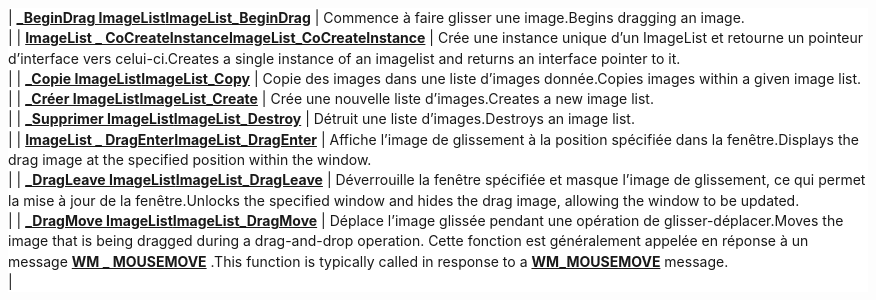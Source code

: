 | [<span data-ttu-id="503e1-119">**\_BeginDrag ImageList**</span><span class="sxs-lookup"><span data-stu-id="503e1-119">**ImageList\_BeginDrag**</span></span>](/windows/desktop/api/Commctrl/nf-commctrl-imagelist_begindrag)                   | <span data-ttu-id="503e1-120">Commence à faire glisser une image.</span><span class="sxs-lookup"><span data-stu-id="503e1-120">Begins dragging an image.</span></span> <br/>                                                                                                                                                                                                                                                |
| [<span data-ttu-id="503e1-121">**ImageList \_ CoCreateInstance**</span><span class="sxs-lookup"><span data-stu-id="503e1-121">**ImageList\_CoCreateInstance**</span></span>](/windows/desktop/api/CommonControls/nf-commoncontrols-imagelist_cocreateinstance)     | <span data-ttu-id="503e1-122">Crée une instance unique d’un ImageList et retourne un pointeur d’interface vers celui-ci.</span><span class="sxs-lookup"><span data-stu-id="503e1-122">Creates a single instance of an imagelist and returns an interface pointer to it.</span></span><br/>                                                                                                                                                                                         |
| [<span data-ttu-id="503e1-123">**\_Copie ImageList**</span><span class="sxs-lookup"><span data-stu-id="503e1-123">**ImageList\_Copy**</span></span>](/windows/desktop/api/Commctrl/nf-commctrl-imagelist_copy)                             | <span data-ttu-id="503e1-124">Copie des images dans une liste d’images donnée.</span><span class="sxs-lookup"><span data-stu-id="503e1-124">Copies images within a given image list.</span></span> <br/>                                                                                                                                                                                                                                 |
| [<span data-ttu-id="503e1-125">**\_Créer ImageList**</span><span class="sxs-lookup"><span data-stu-id="503e1-125">**ImageList\_Create**</span></span>](/windows/desktop/api/Commctrl/nf-commctrl-imagelist_create)                         | <span data-ttu-id="503e1-126">Crée une nouvelle liste d’images.</span><span class="sxs-lookup"><span data-stu-id="503e1-126">Creates a new image list.</span></span> <br/>                                                                                                                                                                                                                                                |
| [<span data-ttu-id="503e1-127">**\_Supprimer ImageList**</span><span class="sxs-lookup"><span data-stu-id="503e1-127">**ImageList\_Destroy**</span></span>](/windows/desktop/api/Commctrl/nf-commctrl-imagelist_destroy)                       | <span data-ttu-id="503e1-128">Détruit une liste d’images.</span><span class="sxs-lookup"><span data-stu-id="503e1-128">Destroys an image list.</span></span><br/>                                                                                                                                                                                                                                                   |
| [<span data-ttu-id="503e1-129">**ImageList \_ DragEnter**</span><span class="sxs-lookup"><span data-stu-id="503e1-129">**ImageList\_DragEnter**</span></span>](/windows/desktop/api/Commctrl/nf-commctrl-imagelist_dragenter)                   | <span data-ttu-id="503e1-130">Affiche l’image de glissement à la position spécifiée dans la fenêtre.</span><span class="sxs-lookup"><span data-stu-id="503e1-130">Displays the drag image at the specified position within the window.</span></span> <br/>                                                                                                                                                                                                     |
| [<span data-ttu-id="503e1-131">**\_DragLeave ImageList**</span><span class="sxs-lookup"><span data-stu-id="503e1-131">**ImageList\_DragLeave**</span></span>](/windows/desktop/api/Commctrl/nf-commctrl-imagelist_dragleave)                   | <span data-ttu-id="503e1-132">Déverrouille la fenêtre spécifiée et masque l’image de glissement, ce qui permet la mise à jour de la fenêtre.</span><span class="sxs-lookup"><span data-stu-id="503e1-132">Unlocks the specified window and hides the drag image, allowing the window to be updated.</span></span> <br/>                                                                                                                                                                                |
| [<span data-ttu-id="503e1-133">**\_DragMove ImageList**</span><span class="sxs-lookup"><span data-stu-id="503e1-133">**ImageList\_DragMove**</span></span>](/windows/desktop/api/Commctrl/nf-commctrl-imagelist_dragmove)                     | <span data-ttu-id="503e1-134">Déplace l’image glissée pendant une opération de glisser-déplacer.</span><span class="sxs-lookup"><span data-stu-id="503e1-134">Moves the image that is being dragged during a drag-and-drop operation.</span></span> <span data-ttu-id="503e1-135">Cette fonction est généralement appelée en réponse à un message [**WM \_ MOUSEMOVE**](/windows/desktop/inputdev/wm-mousemove) .</span><span class="sxs-lookup"><span data-stu-id="503e1-135">This function is typically called in response to a [**WM\_MOUSEMOVE**](/windows/desktop/inputdev/wm-mousemove) message.</span></span> <br/>                                                                                           |